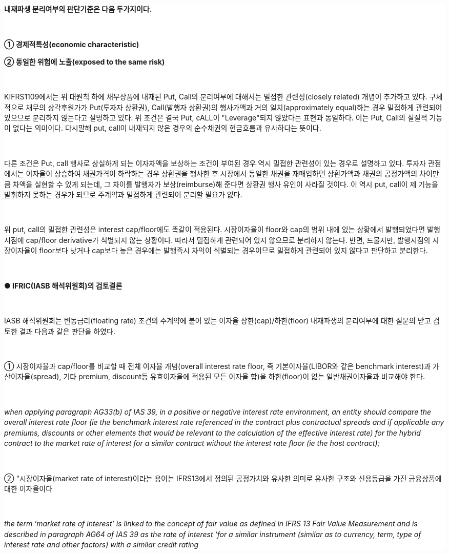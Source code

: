 **내재파생 분리여부의 판단기준은 다음 두가지이다.**

**​**

**① 경제적특성(economic characteristic)**

**② 동일한 위험에 노출(exposed to the same risk)**

**​**

KIFRS1109에서는 위 대원칙 하에 채무상품에 내재된 Put, Call의 분리여부에 대해서는 밀접한 관련성(closely related) 개념이 추가하고 있다. 구체적으로 채무의 상각후원가가 Put(투자자 상환권), Call(발행자 상환권)의 행사가액과 거의 일치(approximately equal)하는 경우 밀접하게 관련되어 있으므로 분리하지 않는다고 설명하고 있다. 위 조건은 결국 Put, cALL이 "Leverage"되지 않았다는 표현과 동일하다. 이는 Put, Call의 실질적 기능이 없다는 의미이다. 다시말해 put, call이 내재되지 않은 경우의 순수채권의 현금흐름과 유사하다는 뜻이다.

​

다른 조건은 Put, call 행사로 상실하게 되는 이자차액을 보상하는 조건이 부여된 경우 역시 밀접한 관련성이 있는 경우로 설명하고 있다. 투자자 관점에서는 이자율이 상승하여 채권가격이 하락하는 경우 상환권을 행사한 후 시장에서 동일한 채권을 재매입하면 상환가액과 채권의 공정가액의 차이만큼 차액을 실현할 수 있게 되는데, 그 차이를 발행자가 보상(reimburse)해 준다면 상환권 행사 유인이 사라질 것이다. 이 역시 put, call이 제 기능을 발휘하지 못하는 경우가 되므로 주계약과 밀접하게 관련되어 분리할 필요가 없다.

​

위 put, call의 밀접한 관련성은 interest cap/floor에도 똑같이 적용된다. 시장이자율이 floor와 cap의 범위 내에 있는 상황에서 발행되었다면 발행시점에 cap/floor derivative가 식별되지 않는 상황이다. 따라서 밀접하게 관련되어 있지 않으므로 분리하지 않는다. 반면, 드물지만, 발행시점의 시장이자율이 floor보다 낮거나 cap보다 높은 경우에는 발행즉시 차익이 식별되는 경우이므로 밀접하게 관련되어 있지 않다고 판단하고 분리한다.

**​**

**● IFRIC(IASB 해석위원회)의 검토결론**

​

IASB 해석위원회는 변동금리(floating rate) 조건의 주계약에 붙어 있는 이자율 상한(cap)/하한(floor) 내재파생의 분리여부에 대한 질문의 받고 검토한 결과 다음과 같은 판단을 하였다.

​

① 시장이자율과 cap/floor를 비교할 때 전체 이자율 개념(overall interest rate floor, 즉 기본이자율(LIBOR와 같은 benchmark interest)과 가산이자율(spread), 기타 premium, discount등 유효이자율에 적용된 모든 이자율 합)을 하한(floor)이 없는 일반채권이자율과 비교해야 한다.

​

*when applying paragraph AG33(b) of IAS 39, in a positive or negative interest rate environment, an entity should compare the overall interest rate floor (ie the benchmark interest rate referenced in the contract plus contractual spreads and if applicable any premiums, discounts or other elements that would be relevant to the calculation of the effective interest rate) for the hybrid contract to the market rate of interest for a similar contract without the interest rate floor (ie the host contract);*

​

② "시장이자율(market rate of interest)이라는 용어는 IFRS13에서 정의된 공정가치와 유사한 의미로 유사한 구조와 신용등급을 가진 금융상품에 대한 이자율이다

​

*the term ‘market rate of interest’ is linked to the concept of fair value as defined in IFRS 13 Fair Value Measurement and is described in paragraph AG64 of IAS 39 as the rate of interest ‘for a similar instrument (similar as to currency, term, type of interest rate and other factors) with a similar credit rating*

